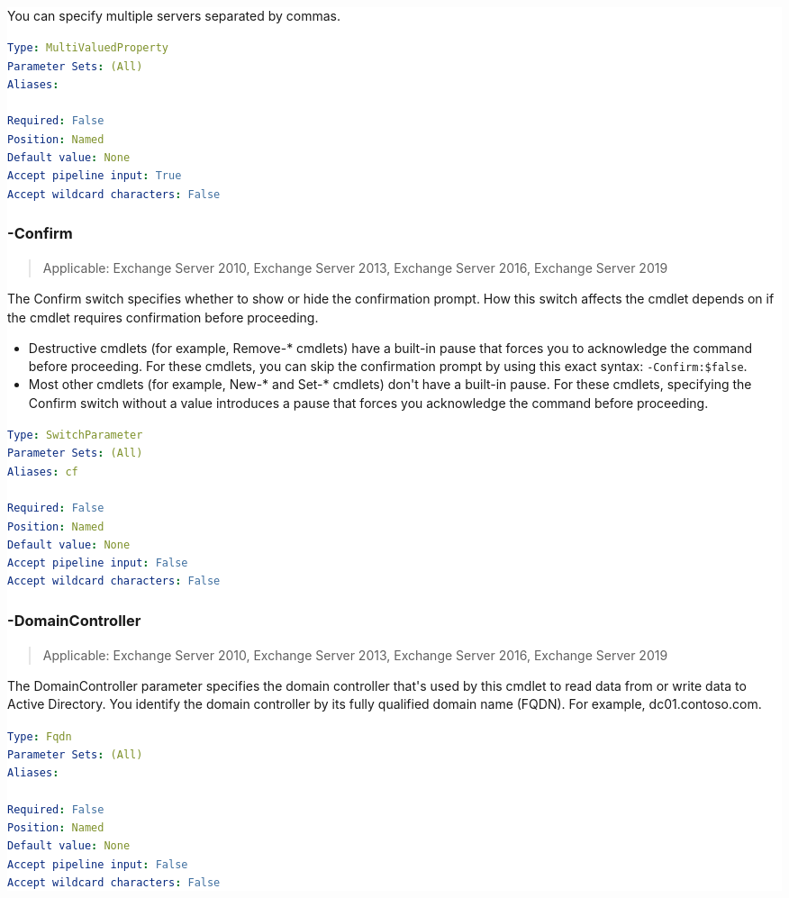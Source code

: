 You can specify multiple servers separated by commas.

```yaml
Type: MultiValuedProperty
Parameter Sets: (All)
Aliases:

Required: False
Position: Named
Default value: None
Accept pipeline input: True
Accept wildcard characters: False
```

### -Confirm

> Applicable: Exchange Server 2010, Exchange Server 2013, Exchange Server 2016, Exchange Server 2019

The Confirm switch specifies whether to show or hide the confirmation prompt. How this switch affects the cmdlet depends on if the cmdlet requires confirmation before proceeding.

- Destructive cmdlets (for example, Remove-\* cmdlets) have a built-in pause that forces you to acknowledge the command before proceeding. For these cmdlets, you can skip the confirmation prompt by using this exact syntax: `-Confirm:$false`.
- Most other cmdlets (for example, New-\* and Set-\* cmdlets) don't have a built-in pause. For these cmdlets, specifying the Confirm switch without a value introduces a pause that forces you acknowledge the command before proceeding.

```yaml
Type: SwitchParameter
Parameter Sets: (All)
Aliases: cf

Required: False
Position: Named
Default value: None
Accept pipeline input: False
Accept wildcard characters: False
```

### -DomainController

> Applicable: Exchange Server 2010, Exchange Server 2013, Exchange Server 2016, Exchange Server 2019

The DomainController parameter specifies the domain controller that's used by this cmdlet to read data from or write data to Active Directory. You identify the domain controller by its fully qualified domain name (FQDN). For example, dc01.contoso.com.

```yaml
Type: Fqdn
Parameter Sets: (All)
Aliases:

Required: False
Position: Named
Default value: None
Accept pipeline input: False
Accept wildcard characters: False
```
